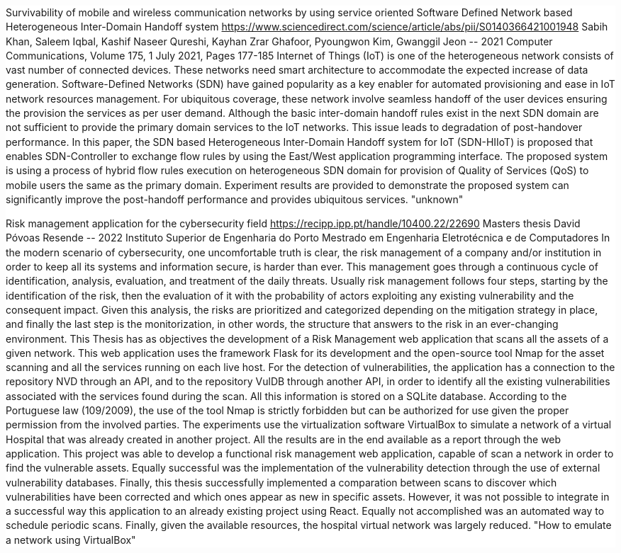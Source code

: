 



Survivability of mobile and wireless communication networks by using service oriented Software Defined Network based Heterogeneous Inter-Domain Handoff system
https://www.sciencedirect.com/science/article/abs/pii/S0140366421001948
 Sabih Khan, Saleem Iqbal, Kashif Naseer Qureshi, Kayhan Zrar Ghafoor, Pyoungwon Kim, Gwanggil Jeon -- 2021
 Computer Communications, Volume 175, 1 July 2021, Pages 177-185
Internet of Things (IoT) is one of the heterogeneous network consists of vast number of connected devices. These networks need smart architecture to accommodate the expected increase of data generation. Software-Defined Networks (SDN) have gained popularity as a key enabler for automated provisioning and ease in IoT network resources management. For ubiquitous coverage, these network involve seamless handoff of the user devices ensuring the provision the services as per user demand. Although the basic inter-domain handoff rules exist in the next SDN domain are not sufficient to provide the primary domain services to the IoT networks. This issue leads to degradation of post-handover performance. In this paper, the SDN based Heterogeneous Inter-Domain Handoff system for IoT (SDN-HIIoT) is proposed that enables SDN-Controller to exchange flow rules by using the East/West application programming interface. The proposed system is using a process of hybrid flow rules execution on heterogeneous SDN domain for provision of Quality of Services (QoS) to mobile users the same as the primary domain. Experiment results are provided to demonstrate the proposed system can significantly improve the post-handoff performance and provides ubiquitous services.
"unknown"


Risk management application for the cybersecurity field
https://recipp.ipp.pt/handle/10400.22/22690
Masters thesis
 David Póvoas Resende -- 2022
 Instituto Superior de Engenharia do Porto
 Mestrado em Engenharia Eletrotécnica e de Computadores
In the modern scenario of cybersecurity, one uncomfortable truth is clear, the risk management of a company and/or institution in order to keep all its systems and information secure, is harder than ever. This management goes through a continuous cycle of identification, analysis, evaluation, and treatment of the daily threats. Usually risk management follows four steps, starting by the identification of the risk, then the evaluation of it with the probability of actors exploiting any existing vulnerability and the consequent impact. Given this analysis, the risks are prioritized and categorized depending on the mitigation strategy in place, and finally the last step is the monitorization, in other words, the structure that answers to the risk in an ever-changing environment. This Thesis has as objectives the development of a Risk Management web application that scans all the assets of a given network. This web application uses the framework Flask for its development and the open-source tool Nmap for the asset scanning and all the services running on each live host. For the detection of vulnerabilities, the application has a connection to the repository NVD through an API, and to the repository VulDB through another API, in order to identify all the existing vulnerabilities associated with the services found during the scan. All this information is stored on a SQLite database. According to the Portuguese law (109/2009), the use of the tool Nmap is strictly forbidden but can be authorized for use given the proper permission from the involved parties. The experiments use the virtualization software VirtualBox to simulate a network of a virtual Hospital that was already created in another project. All the results are in the end available as a report through the web application. This project was able to develop a functional risk management web application, capable of scan a network in order to find the vulnerable assets. Equally successful was the implementation of the vulnerability detection through the use of external vulnerability databases. Finally, this thesis successfully implemented a comparation between scans to discover which vulnerabilities have been corrected and which ones appear as new in specific assets. However, it was not possible to integrate in a successful way this application to an already existing project using React. Equally not accomplished was an automated way to schedule periodic scans. Finally, given the available resources, the hospital virtual network was largely reduced.
"How to emulate a network using VirtualBox"
